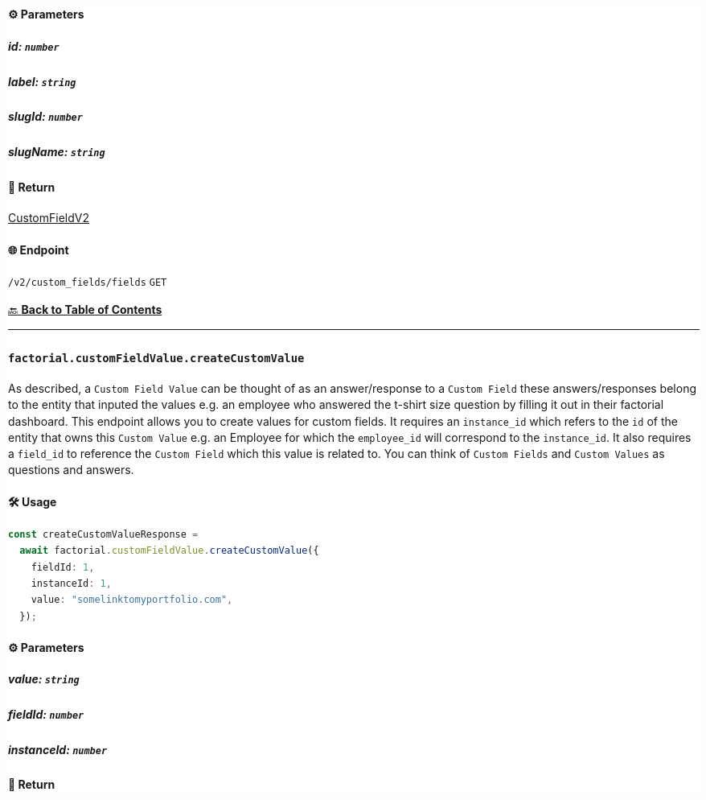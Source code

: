 #### ⚙️ Parameters<a id="⚙️-parameters"></a>

##### id: `number`<a id="id-number"></a>

##### label: `string`<a id="label-string"></a>

##### slugId: `number`<a id="slugid-number"></a>

##### slugName: `string`<a id="slugname-string"></a>

#### 🔄 Return<a id="🔄-return"></a>

[CustomFieldV2](./models/custom-field-v2.ts)

#### 🌐 Endpoint<a id="🌐-endpoint"></a>

`/v2/custom_fields/fields` `GET`

[🔙 **Back to Table of Contents**](#table-of-contents)

---


### `factorial.customFieldValue.createCustomValue`<a id="factorialcustomfieldvaluecreatecustomvalue"></a>

As described, a `Custom Field Value` can be thought of as an answer/response to a `Custom Field` these answers/responses belong to the entity that inputed the values e.g. an employee who answered the t-shirt size question by filling it out in their factorial dashboard.
This endpoint allows you to create values for custom fields. It requires an `instance_id` which refers to the `id` of the entity that owns this `Custom Value` e.g. an Employee for which the `employee_id` will correspond to the `instance_id`. It also requires a `field_id` to reference the `Custom Field` which this value is related to.
You can think of `Custom Fields` and `Custom Values` as questions and answers.

#### 🛠️ Usage<a id="🛠️-usage"></a>

```typescript
const createCustomValueResponse =
  await factorial.customFieldValue.createCustomValue({
    fieldId: 1,
    instanceId: 1,
    value: "somelinktomyportfolio.com",
  });
```

#### ⚙️ Parameters<a id="⚙️-parameters"></a>

##### value: `string`<a id="value-string"></a>

##### fieldId: `number`<a id="fieldid-number"></a>

##### instanceId: `number`<a id="instanceid-number"></a>

#### 🔄 Return<a id="🔄-return"></a>
